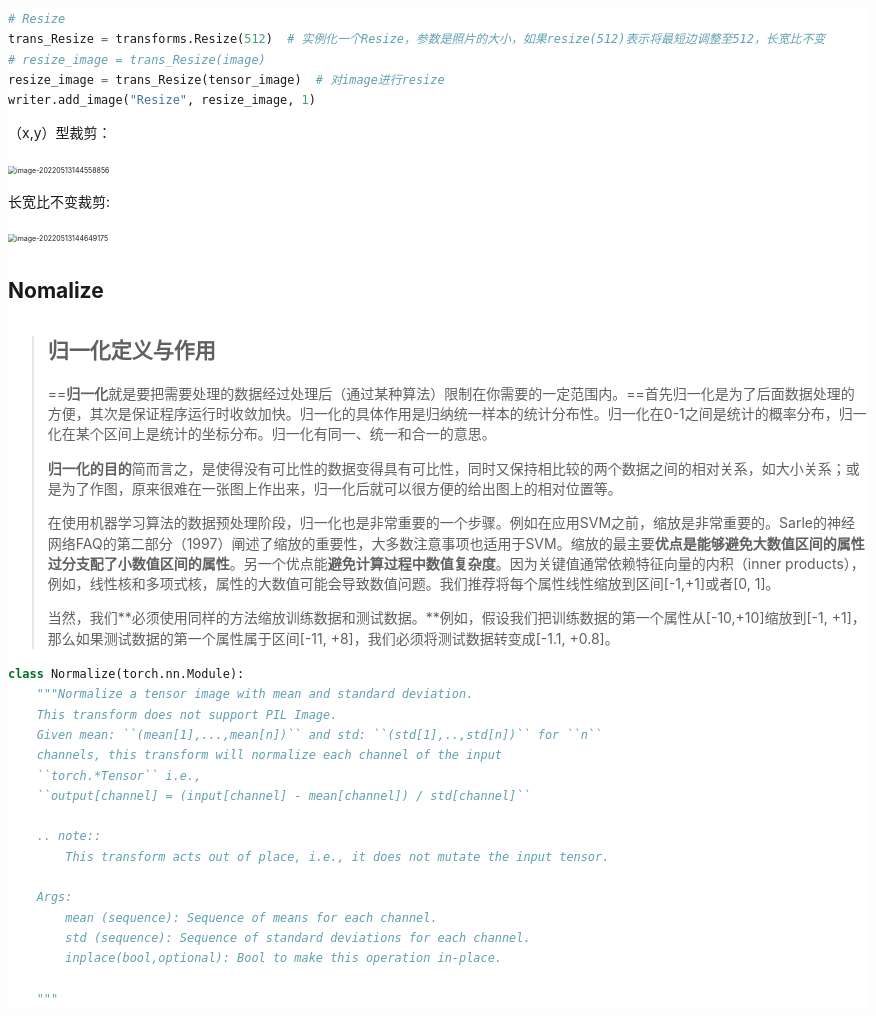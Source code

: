 ```python
# Resize
trans_Resize = transforms.Resize(512)  # 实例化一个Resize，参数是照片的大小，如果resize(512)表示将最短边调整至512，长宽比不变
# resize_image = trans_Resize(image)
resize_image = trans_Resize(tensor_image)  # 对image进行resize
writer.add_image("Resize", resize_image, 1)
```

（x,y）型裁剪：

<img src="https://raw.githubusercontent.com/danjuan-77/picgo/main/202205131446058.png" alt="image-20220513144558856" style="zoom:50%;" />

长宽比不变裁剪:

<img src="https://raw.githubusercontent.com/danjuan-77/picgo/main/202205131446290.png" alt="image-20220513144649175" style="zoom: 50%;" />

## Nomalize

> ## 归一化定义与作用
>
>   ==**归一化**就是要把需要处理的数据经过处理后（通过某种算法）限制在你需要的一定范围内。==首先归一化是为了后面数据处理的方便，其次是保证程序运行时收敛加快。归一化的具体作用是归纳统一样本的统计分布性。归一化在0-1之间是统计的概率分布，归一化在某个区间上是统计的坐标分布。归一化有同一、统一和合一的意思。
>
>   **归一化的目的**简而言之，是使得没有可比性的数据变得具有可比性，同时又保持相比较的两个数据之间的相对关系，如大小关系；或是为了作图，原来很难在一张图上作出来，归一化后就可以很方便的给出图上的相对位置等。
>
>   在使用机器学习算法的数据预处理阶段，归一化也是非常重要的一个步骤。例如在应用SVM之前，缩放是非常重要的。Sarle的神经网络FAQ的第二部分（1997）阐述了缩放的重要性，大多数注意事项也适用于SVM。缩放的最主要**优点是能够避免大数值区间的属性过分支配了小数值区间的属性**。另一个优点能**避免计算过程中数值复杂度**。因为关键值通常依赖特征向量的内积（inner products），例如，线性核和多项式核，属性的大数值可能会导致数值问题。我们推荐将每个属性线性缩放到区间[-1,+1]或者[0, 1]。
>
>   当然，我们**必须使用同样的方法缩放训练数据和测试数据。**例如，假设我们把训练数据的第一个属性从[-10,+10]缩放到[-1, +1]，那么如果测试数据的第一个属性属于区间[-11, +8]，我们必须将测试数据转变成[-1.1, +0.8]。

```python
class Normalize(torch.nn.Module):
    """Normalize a tensor image with mean and standard deviation.
    This transform does not support PIL Image.
    Given mean: ``(mean[1],...,mean[n])`` and std: ``(std[1],..,std[n])`` for ``n``
    channels, this transform will normalize each channel of the input
    ``torch.*Tensor`` i.e.,
    ``output[channel] = (input[channel] - mean[channel]) / std[channel]``

    .. note::
        This transform acts out of place, i.e., it does not mutate the input tensor.

    Args:
        mean (sequence): Sequence of means for each channel.
        std (sequence): Sequence of standard deviations for each channel.
        inplace(bool,optional): Bool to make this operation in-place.

    """
```
